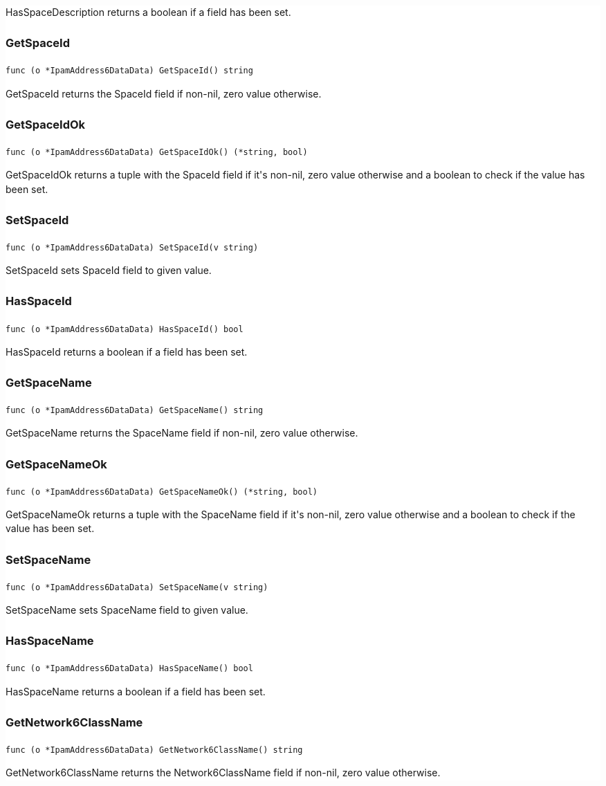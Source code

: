 HasSpaceDescription returns a boolean if a field has been set.

### GetSpaceId

`func (o *IpamAddress6DataData) GetSpaceId() string`

GetSpaceId returns the SpaceId field if non-nil, zero value otherwise.

### GetSpaceIdOk

`func (o *IpamAddress6DataData) GetSpaceIdOk() (*string, bool)`

GetSpaceIdOk returns a tuple with the SpaceId field if it's non-nil, zero value otherwise
and a boolean to check if the value has been set.

### SetSpaceId

`func (o *IpamAddress6DataData) SetSpaceId(v string)`

SetSpaceId sets SpaceId field to given value.

### HasSpaceId

`func (o *IpamAddress6DataData) HasSpaceId() bool`

HasSpaceId returns a boolean if a field has been set.

### GetSpaceName

`func (o *IpamAddress6DataData) GetSpaceName() string`

GetSpaceName returns the SpaceName field if non-nil, zero value otherwise.

### GetSpaceNameOk

`func (o *IpamAddress6DataData) GetSpaceNameOk() (*string, bool)`

GetSpaceNameOk returns a tuple with the SpaceName field if it's non-nil, zero value otherwise
and a boolean to check if the value has been set.

### SetSpaceName

`func (o *IpamAddress6DataData) SetSpaceName(v string)`

SetSpaceName sets SpaceName field to given value.

### HasSpaceName

`func (o *IpamAddress6DataData) HasSpaceName() bool`

HasSpaceName returns a boolean if a field has been set.

### GetNetwork6ClassName

`func (o *IpamAddress6DataData) GetNetwork6ClassName() string`

GetNetwork6ClassName returns the Network6ClassName field if non-nil, zero value otherwise.
